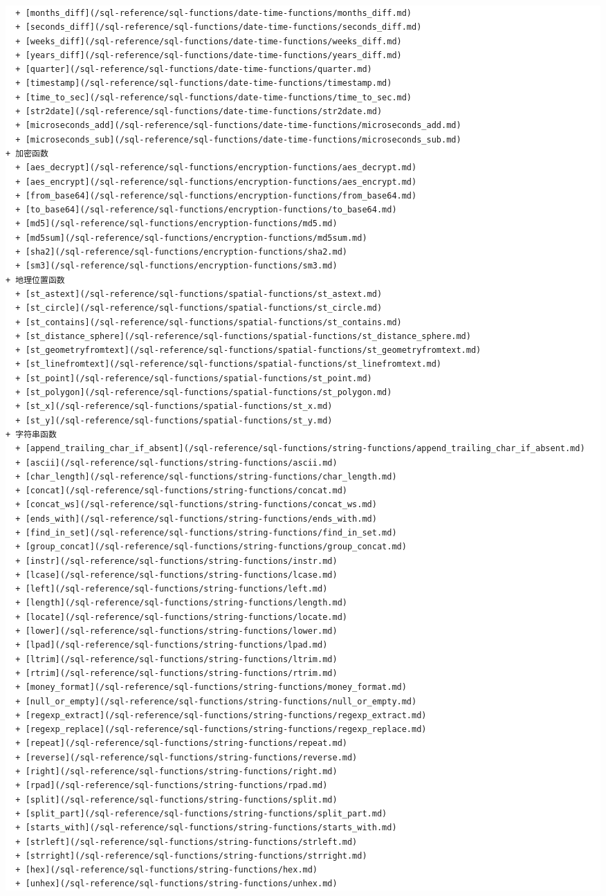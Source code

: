       + [months_diff](/sql-reference/sql-functions/date-time-functions/months_diff.md)
      + [seconds_diff](/sql-reference/sql-functions/date-time-functions/seconds_diff.md)
      + [weeks_diff](/sql-reference/sql-functions/date-time-functions/weeks_diff.md)
      + [years_diff](/sql-reference/sql-functions/date-time-functions/years_diff.md)
      + [quarter](/sql-reference/sql-functions/date-time-functions/quarter.md)
      + [timestamp](/sql-reference/sql-functions/date-time-functions/timestamp.md)
      + [time_to_sec](/sql-reference/sql-functions/date-time-functions/time_to_sec.md)
      + [str2date](/sql-reference/sql-functions/date-time-functions/str2date.md)
      + [microseconds_add](/sql-reference/sql-functions/date-time-functions/microseconds_add.md)
      + [microseconds_sub](/sql-reference/sql-functions/date-time-functions/microseconds_sub.md)
    + 加密函数
      + [aes_decrypt](/sql-reference/sql-functions/encryption-functions/aes_decrypt.md)
      + [aes_encrypt](/sql-reference/sql-functions/encryption-functions/aes_encrypt.md)
      + [from_base64](/sql-reference/sql-functions/encryption-functions/from_base64.md)
      + [to_base64](/sql-reference/sql-functions/encryption-functions/to_base64.md)
      + [md5](/sql-reference/sql-functions/encryption-functions/md5.md)
      + [md5sum](/sql-reference/sql-functions/encryption-functions/md5sum.md)
      + [sha2](/sql-reference/sql-functions/encryption-functions/sha2.md)
      + [sm3](/sql-reference/sql-functions/encryption-functions/sm3.md)
    + 地理位置函数
      + [st_astext](/sql-reference/sql-functions/spatial-functions/st_astext.md)
      + [st_circle](/sql-reference/sql-functions/spatial-functions/st_circle.md)
      + [st_contains](/sql-reference/sql-functions/spatial-functions/st_contains.md)
      + [st_distance_sphere](/sql-reference/sql-functions/spatial-functions/st_distance_sphere.md)
      + [st_geometryfromtext](/sql-reference/sql-functions/spatial-functions/st_geometryfromtext.md)
      + [st_linefromtext](/sql-reference/sql-functions/spatial-functions/st_linefromtext.md)
      + [st_point](/sql-reference/sql-functions/spatial-functions/st_point.md)
      + [st_polygon](/sql-reference/sql-functions/spatial-functions/st_polygon.md)
      + [st_x](/sql-reference/sql-functions/spatial-functions/st_x.md)
      + [st_y](/sql-reference/sql-functions/spatial-functions/st_y.md)
    + 字符串函数
      + [append_trailing_char_if_absent](/sql-reference/sql-functions/string-functions/append_trailing_char_if_absent.md)
      + [ascii](/sql-reference/sql-functions/string-functions/ascii.md)
      + [char_length](/sql-reference/sql-functions/string-functions/char_length.md)
      + [concat](/sql-reference/sql-functions/string-functions/concat.md)
      + [concat_ws](/sql-reference/sql-functions/string-functions/concat_ws.md)
      + [ends_with](/sql-reference/sql-functions/string-functions/ends_with.md)
      + [find_in_set](/sql-reference/sql-functions/string-functions/find_in_set.md)
      + [group_concat](/sql-reference/sql-functions/string-functions/group_concat.md)
      + [instr](/sql-reference/sql-functions/string-functions/instr.md)
      + [lcase](/sql-reference/sql-functions/string-functions/lcase.md)
      + [left](/sql-reference/sql-functions/string-functions/left.md)
      + [length](/sql-reference/sql-functions/string-functions/length.md)
      + [locate](/sql-reference/sql-functions/string-functions/locate.md)
      + [lower](/sql-reference/sql-functions/string-functions/lower.md)
      + [lpad](/sql-reference/sql-functions/string-functions/lpad.md)
      + [ltrim](/sql-reference/sql-functions/string-functions/ltrim.md)
      + [rtrim](/sql-reference/sql-functions/string-functions/rtrim.md)
      + [money_format](/sql-reference/sql-functions/string-functions/money_format.md)
      + [null_or_empty](/sql-reference/sql-functions/string-functions/null_or_empty.md)
      + [regexp_extract](/sql-reference/sql-functions/string-functions/regexp_extract.md)
      + [regexp_replace](/sql-reference/sql-functions/string-functions/regexp_replace.md)
      + [repeat](/sql-reference/sql-functions/string-functions/repeat.md)
      + [reverse](/sql-reference/sql-functions/string-functions/reverse.md)
      + [right](/sql-reference/sql-functions/string-functions/right.md)
      + [rpad](/sql-reference/sql-functions/string-functions/rpad.md)
      + [split](/sql-reference/sql-functions/string-functions/split.md)
      + [split_part](/sql-reference/sql-functions/string-functions/split_part.md)
      + [starts_with](/sql-reference/sql-functions/string-functions/starts_with.md)
      + [strleft](/sql-reference/sql-functions/string-functions/strleft.md)
      + [strright](/sql-reference/sql-functions/string-functions/strright.md)
      + [hex](/sql-reference/sql-functions/string-functions/hex.md)
      + [unhex](/sql-reference/sql-functions/string-functions/unhex.md)